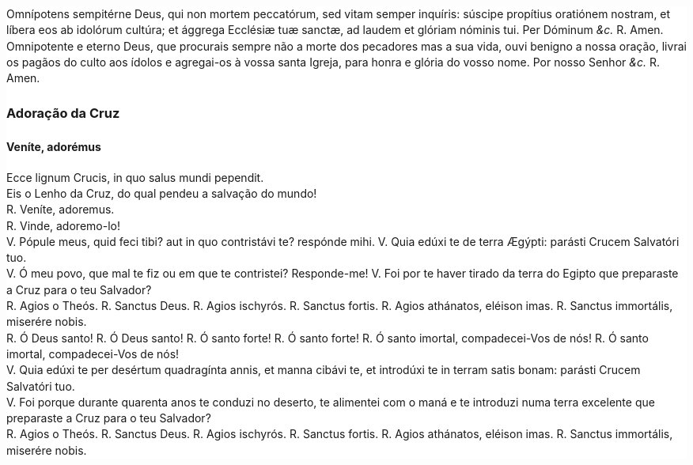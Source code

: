 </div>
<div class="text-justify">
Omnípotens sempitérne Deus, qui non mortem peccatórum, sed vitam semper inquíris: súscipe propítius oratiónem nostram, et líbera eos ab idolórum cultúra; et ággrega Ecclésiæ tuæ sanctæ, ad laudem et glóriam nóminis tui. Per Dóminum <em>&c.</em> <span class="text-danger">R.</span> Amen.
</div>
<div class="text-justify">
Omnipotente e eterno Deus, que procurais sempre não a morte dos pecadores mas a sua vida, ouvi benigno a nossa oração, livrai os pagãos do culto aos ídolos e agregai-os à vossa santa Igreja, para honra e glória do vosso nome. Por nosso Senhor <em>&c.</em> <span class="text-danger">R.</span> Amen.
</div>
</div>
</div>

<h3 class="text-center">Adoração da Cruz</h3>

<h4 class="text-center">Veníte, adorémus</h4>
<div class="container-fluid">
<div class="row">
<div class="text-justify">
Ecce lignum Crucis, in quo salus mundi pependit.
</div>
<div class="text-justify">
Eis o Lenho da Cruz, do qual pendeu a salvação do mundo!
</div>
<div class="text-justify">
<span class="text-danger">R.</span> Veníte, adoremus.
</div>
<div class="text-justify">
<span class="text-danger">R.</span> Vinde, adoremo-lo!
</div>
<div class="text-justify">
V. Pópule meus, quid feci tibi? aut in quo contristávi te? respónde mihi. V. Quia edúxi te de terra Ægýpti: parásti Crucem Salvatóri tuo.
</div>
<div class="text-justify">
V. Ó meu povo, que mal te fiz ou em que te contristei? Responde-me! V. Foi por te haver tirado da terra do Egipto que preparaste a Cruz para o teu Salvador?
</div>
<div class="text-justify">
<span class="text-danger">R.</span> Agios o Theós. <span class="text-danger">R.</span> Sanctus Deus. <span class="text-danger">R.</span> Agios ischyrós. <span class="text-danger">R.</span> Sanctus fortis. <span class="text-danger">R.</span> Agios athánatos, eléison imas. <span class="text-danger">R.</span> Sanctus immortális, miserére nobis.
</div>
<div class="text-justify">
<span class="text-danger">R.</span> Ó Deus santo! <span class="text-danger">R.</span> Ó Deus santo! <span class="text-danger">R.</span> Ó santo forte! <span class="text-danger">R.</span> Ó santo forte! <span class="text-danger">R.</span> Ó santo imortal, compadecei-Vos de nós! <span class="text-danger">R.</span> Ó santo imortal, compadecei-Vos de nós!
</div>
<div class="text-justify">
V. Quia edúxi te per desértum quadragínta annis, et manna cibávi te, et introdúxi te in terram satis bonam: parásti Crucem Salvatóri tuo.
</div>
<div class="text-justify">
V. Foi porque durante quarenta anos te conduzi no deserto, te alimentei com o maná e te introduzi numa terra excelente que preparaste a Cruz para o teu Salvador?
</div>
<div class="text-justify">
<span class="text-danger">R.</span> Agios o Theós. <span class="text-danger">R.</span> Sanctus Deus. <span class="text-danger">R.</span> Agios ischyrós. <span class="text-danger">R.</span> Sanctus fortis. <span class="text-danger">R.</span> Agios athánatos, eléison imas. <span class="text-danger">R.</span> Sanctus immortális, miserére nobis.